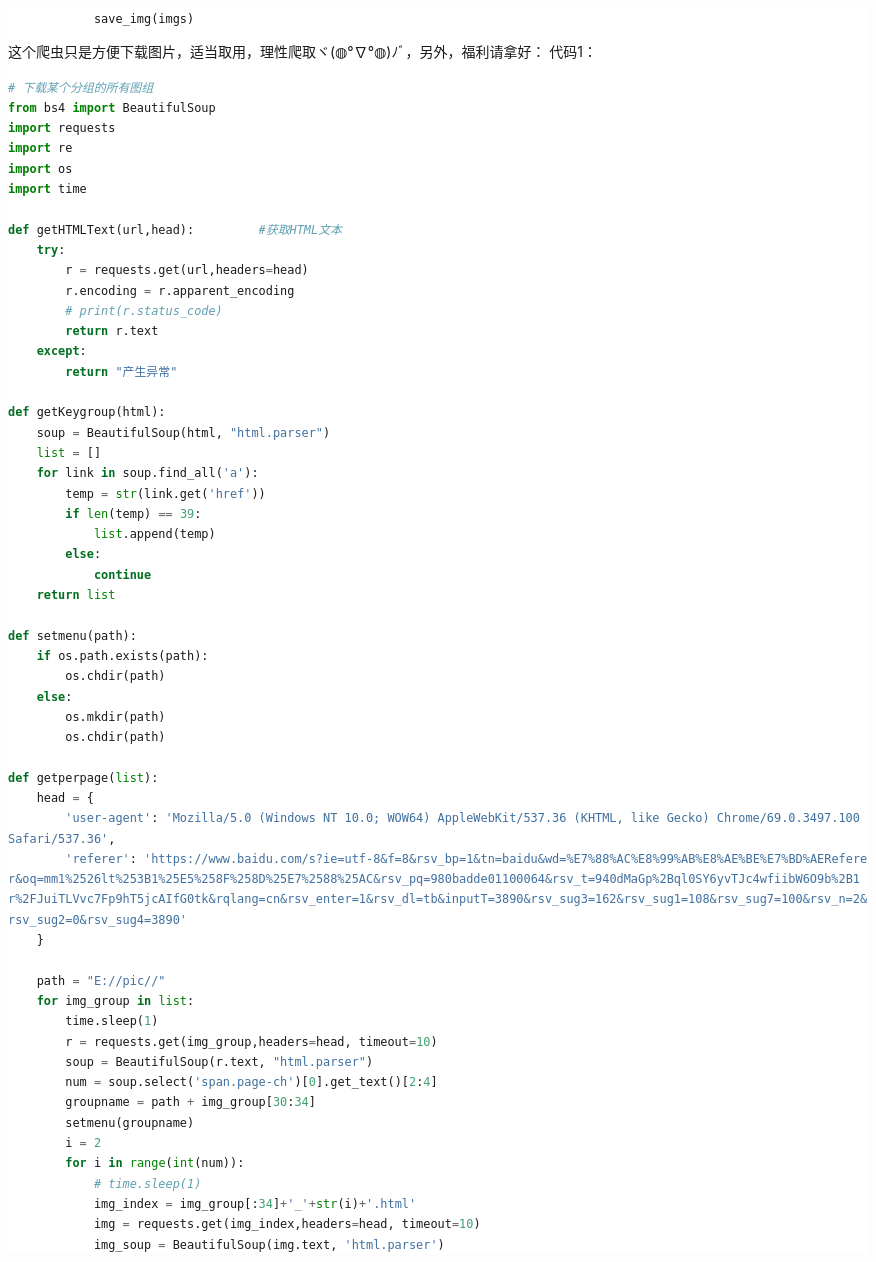 ``` python
            save_img(imgs)
```
这个爬虫只是方便下载图片，适当取用，理性爬取ヾ(◍°∇°◍)ﾉﾞ，另外，福利请拿好：
代码1：
``` python
# 下载某个分组的所有图组
from bs4 import BeautifulSoup
import requests
import re
import os
import time

def getHTMLText(url,head):         #获取HTML文本
    try:
        r = requests.get(url,headers=head)
        r.encoding = r.apparent_encoding
        # print(r.status_code)
        return r.text
    except:
        return "产生异常"

def getKeygroup(html):
    soup = BeautifulSoup(html, "html.parser")
    list = []
    for link in soup.find_all('a'):
        temp = str(link.get('href'))
        if len(temp) == 39:
            list.append(temp)
        else:
            continue
    return list

def setmenu(path):
    if os.path.exists(path):
        os.chdir(path)
    else:
        os.mkdir(path)
        os.chdir(path)

def getperpage(list):
    head = {
        'user-agent': 'Mozilla/5.0 (Windows NT 10.0; WOW64) AppleWebKit/537.36 (KHTML, like Gecko) Chrome/69.0.3497.100 Safari/537.36',
        'referer': 'https://www.baidu.com/s?ie=utf-8&f=8&rsv_bp=1&tn=baidu&wd=%E7%88%AC%E8%99%AB%E8%AE%BE%E7%BD%AEReferer&oq=mm1%2526lt%253B1%25E5%258F%258D%25E7%2588%25AC&rsv_pq=980badde01100064&rsv_t=940dMaGp%2Bql0SY6yvTJc4wfiibW6O9b%2B1r%2FJuiTLVvc7Fp9hT5jcAIfG0tk&rqlang=cn&rsv_enter=1&rsv_dl=tb&inputT=3890&rsv_sug3=162&rsv_sug1=108&rsv_sug7=100&rsv_n=2&rsv_sug2=0&rsv_sug4=3890'
    }

    path = "E://pic//"
    for img_group in list:
        time.sleep(1)
        r = requests.get(img_group,headers=head, timeout=10)
        soup = BeautifulSoup(r.text, "html.parser")
        num = soup.select('span.page-ch')[0].get_text()[2:4]
        groupname = path + img_group[30:34]
        setmenu(groupname)
        i = 2
        for i in range(int(num)):
            # time.sleep(1)
            img_index = img_group[:34]+'_'+str(i)+'.html'
            img = requests.get(img_index,headers=head, timeout=10)
            img_soup = BeautifulSoup(img.text, 'html.parser')
```